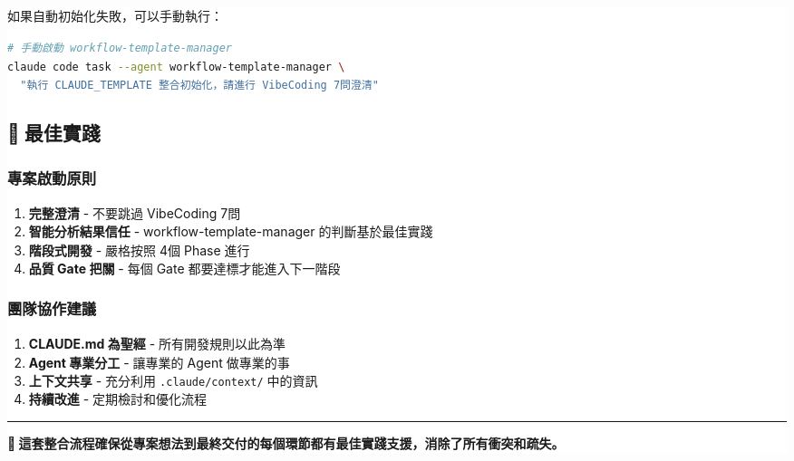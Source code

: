 如果自動初始化失敗，可以手動執行：

```bash
# 手動啟動 workflow-template-manager
claude code task --agent workflow-template-manager \
  "執行 CLAUDE_TEMPLATE 整合初始化，請進行 VibeCoding 7問澄清"
```

## 🎯 最佳實踐

### 專案啟動原則
1. **完整澄清** - 不要跳過 VibeCoding 7問
2. **智能分析結果信任** - workflow-template-manager 的判斷基於最佳實踐
3. **階段式開發** - 嚴格按照 4個 Phase 進行
4. **品質 Gate 把關** - 每個 Gate 都要達標才能進入下一階段

### 團隊協作建議
1. **CLAUDE.md 為聖經** - 所有開發規則以此為準
2. **Agent 專業分工** - 讓專業的 Agent 做專業的事
3. **上下文共享** - 充分利用 `.claude/context/` 中的資訊
4. **持續改進** - 定期檢討和優化流程

---

**🎯 這套整合流程確保從專案想法到最終交付的每個環節都有最佳實踐支援，消除了所有衝突和疏失。**